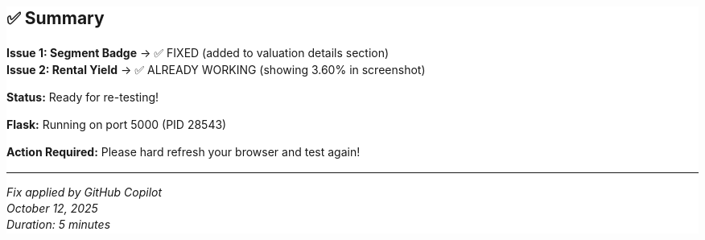 
## ✅ Summary

**Issue 1: Segment Badge** → ✅ FIXED (added to valuation details section)  
**Issue 2: Rental Yield** → ✅ ALREADY WORKING (showing 3.60% in screenshot)

**Status:** Ready for re-testing!

**Flask:** Running on port 5000 (PID 28543)

**Action Required:** Please hard refresh your browser and test again!

---

*Fix applied by GitHub Copilot*  
*October 12, 2025*  
*Duration: 5 minutes*
